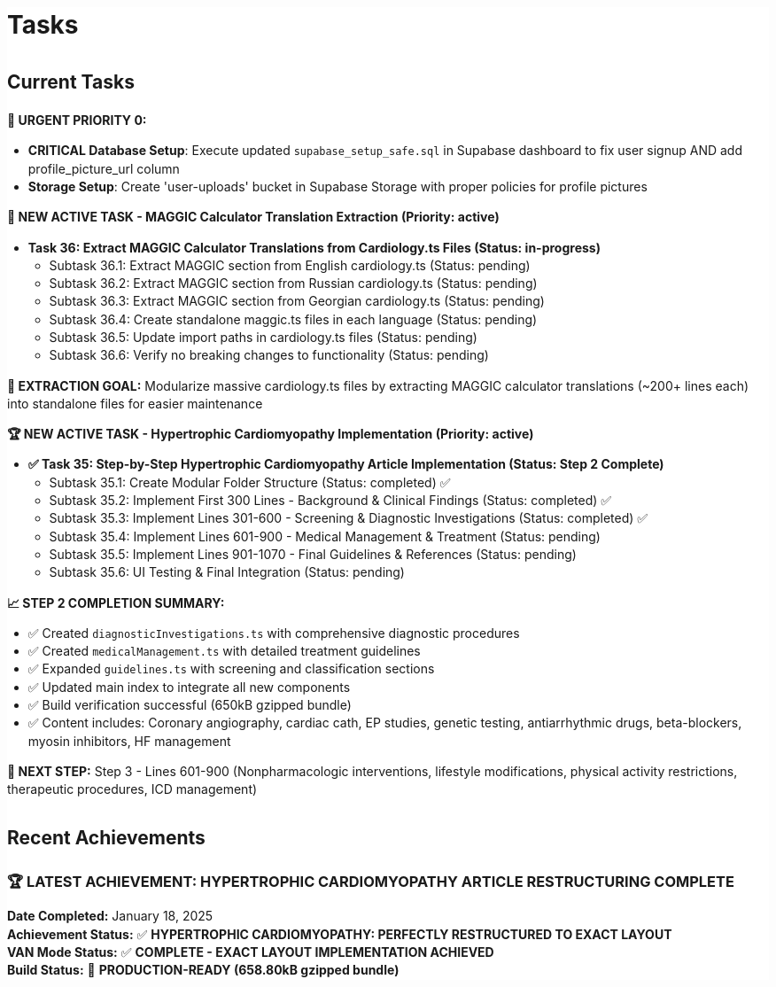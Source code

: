 # Tasks

## Current Tasks

**🚨 URGENT PRIORITY 0:**
- **CRITICAL Database Setup**: Execute updated `supabase_setup_safe.sql` in Supabase dashboard to fix user signup AND add profile_picture_url column
- **Storage Setup**: Create 'user-uploads' bucket in Supabase Storage with proper policies for profile pictures

**🔧 NEW ACTIVE TASK - MAGGIC Calculator Translation Extraction (Priority: active)**
- **Task 36: Extract MAGGIC Calculator Translations from Cardiology.ts Files (Status: in-progress)**
    - Subtask 36.1: Extract MAGGIC section from English cardiology.ts (Status: pending)
    - Subtask 36.2: Extract MAGGIC section from Russian cardiology.ts (Status: pending)  
    - Subtask 36.3: Extract MAGGIC section from Georgian cardiology.ts (Status: pending)
    - Subtask 36.4: Create standalone maggic.ts files in each language (Status: pending)
    - Subtask 36.5: Update import paths in cardiology.ts files (Status: pending)
    - Subtask 36.6: Verify no breaking changes to functionality (Status: pending)

**🎯 EXTRACTION GOAL:** Modularize massive cardiology.ts files by extracting MAGGIC calculator translations (~200+ lines each) into standalone files for easier maintenance

**🏆 NEW ACTIVE TASK - Hypertrophic Cardiomyopathy Implementation (Priority: active)**
- **✅ Task 35: Step-by-Step Hypertrophic Cardiomyopathy Article Implementation (Status: Step 2 Complete)**
    - Subtask 35.1: Create Modular Folder Structure (Status: completed) ✅
    - Subtask 35.2: Implement First 300 Lines - Background & Clinical Findings (Status: completed) ✅
    - Subtask 35.3: Implement Lines 301-600 - Screening & Diagnostic Investigations (Status: completed) ✅
    - Subtask 35.4: Implement Lines 601-900 - Medical Management & Treatment (Status: pending)
    - Subtask 35.5: Implement Lines 901-1070 - Final Guidelines & References (Status: pending)
    - Subtask 35.6: UI Testing & Final Integration (Status: pending)

**📈 STEP 2 COMPLETION SUMMARY:**
- ✅ Created `diagnosticInvestigations.ts` with comprehensive diagnostic procedures
- ✅ Created `medicalManagement.ts` with detailed treatment guidelines
- ✅ Expanded `guidelines.ts` with screening and classification sections
- ✅ Updated main index to integrate all new components
- ✅ Build verification successful (650kB gzipped bundle)
- ✅ Content includes: Coronary angiography, cardiac cath, EP studies, genetic testing, antiarrhythmic drugs, beta-blockers, myosin inhibitors, HF management

**🎯 NEXT STEP:** Step 3 - Lines 601-900 (Nonpharmacologic interventions, lifestyle modifications, physical activity restrictions, therapeutic procedures, ICD management)

## Recent Achievements

### 🏆 **LATEST ACHIEVEMENT: HYPERTROPHIC CARDIOMYOPATHY ARTICLE RESTRUCTURING COMPLETE**
**Date Completed:** January 18, 2025  
**Achievement Status:** ✅ **HYPERTROPHIC CARDIOMYOPATHY: PERFECTLY RESTRUCTURED TO EXACT LAYOUT**  
**VAN Mode Status:** ✅ **COMPLETE - EXACT LAYOUT IMPLEMENTATION ACHIEVED**  
**Build Status:** 🚀 **PRODUCTION-READY (658.80kB gzipped bundle)**
